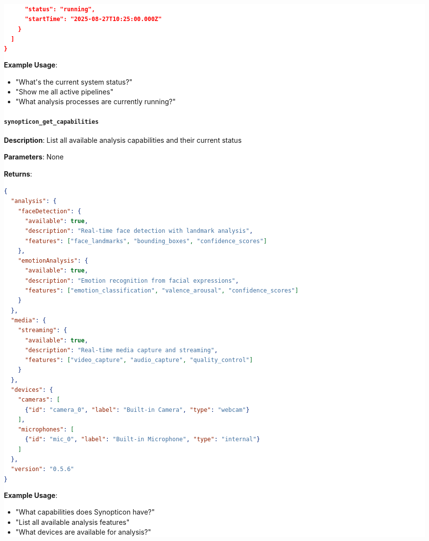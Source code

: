 ```json
      "status": "running",
      "startTime": "2025-08-27T10:25:00.000Z"
    }
  ]
}
```

**Example Usage**:
- "What's the current system status?"
- "Show me all active pipelines"
- "What analysis processes are currently running?"

#### `synopticon_get_capabilities`

**Description**: List all available analysis capabilities and their current status

**Parameters**: None

**Returns**:
```json
{
  "analysis": {
    "faceDetection": {
      "available": true,
      "description": "Real-time face detection with landmark analysis",
      "features": ["face_landmarks", "bounding_boxes", "confidence_scores"]
    },
    "emotionAnalysis": {
      "available": true,
      "description": "Emotion recognition from facial expressions",
      "features": ["emotion_classification", "valence_arousal", "confidence_scores"]
    }
  },
  "media": {
    "streaming": {
      "available": true,
      "description": "Real-time media capture and streaming",
      "features": ["video_capture", "audio_capture", "quality_control"]
    }
  },
  "devices": {
    "cameras": [
      {"id": "camera_0", "label": "Built-in Camera", "type": "webcam"}
    ],
    "microphones": [
      {"id": "mic_0", "label": "Built-in Microphone", "type": "internal"}
    ]
  },
  "version": "0.5.6"
}
```

**Example Usage**:
- "What capabilities does Synopticon have?"
- "List all available analysis features"
- "What devices are available for analysis?"
